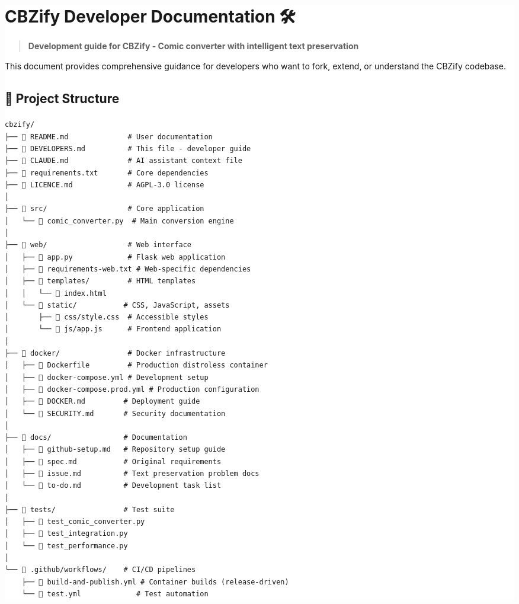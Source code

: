 # CBZify Developer Documentation 🛠️

> **Development guide for CBZify - Comic converter with intelligent text preservation**

This document provides comprehensive guidance for developers who want to fork, extend,  or understand the CBZify codebase.

## 📁 Project Structure

```
cbzify/
├── 📄 README.md              # User documentation
├── 📄 DEVELOPERS.md          # This file - developer guide
├── 📄 CLAUDE.md              # AI assistant context file
├── 📄 requirements.txt       # Core dependencies
├── 📄 LICENCE.md             # AGPL-3.0 license
│
├── 📂 src/                   # Core application
│   └── 📄 comic_converter.py  # Main conversion engine
│
├── 📂 web/                   # Web interface
│   ├── 📄 app.py             # Flask web application
│   ├── 📄 requirements-web.txt # Web-specific dependencies
│   ├── 📂 templates/         # HTML templates
│   │   └── 📄 index.html
│   └── 📂 static/           # CSS, JavaScript, assets
│       ├── 📂 css/style.css  # Accessible styles
│       └── 📂 js/app.js      # Frontend application
│
├── 📂 docker/                # Docker infrastructure
│   ├── 📄 Dockerfile         # Production distroless container
│   ├── 📄 docker-compose.yml # Development setup
│   ├── 📄 docker-compose.prod.yml # Production configuration
│   ├── 📄 DOCKER.md         # Deployment guide
│   └── 📄 SECURITY.md       # Security documentation
│
├── 📂 docs/                 # Documentation
│   ├── 📄 github-setup.md   # Repository setup guide
│   ├── 📄 spec.md           # Original requirements
│   ├── 📄 issue.md          # Text preservation problem docs
│   └── 📄 to-do.md          # Development task list
│
├── 📂 tests/                # Test suite
│   ├── 📄 test_comic_converter.py
│   ├── 📄 test_integration.py
│   └── 📄 test_performance.py
│
└── 📂 .github/workflows/    # CI/CD pipelines
    ├── 📄 build-and-publish.yml # Container builds (release-driven)
    └── 📄 test.yml             # Test automation
```
